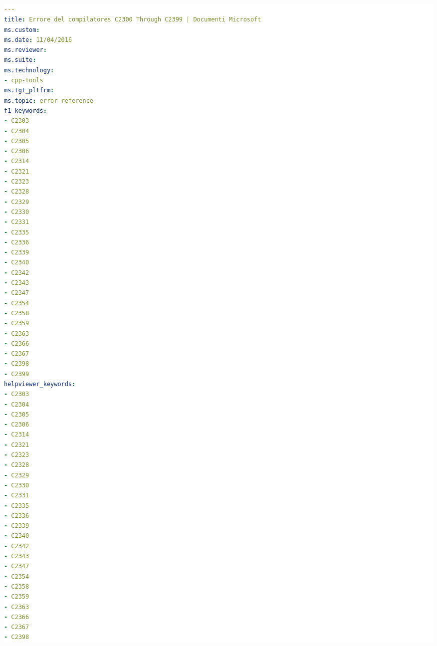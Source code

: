 ```yaml
---
title: Errore del compilatores C2300 Through C2399 | Documenti Microsoft
ms.custom: 
ms.date: 11/04/2016
ms.reviewer: 
ms.suite: 
ms.technology:
- cpp-tools
ms.tgt_pltfrm: 
ms.topic: error-reference
f1_keywords:
- C2303
- C2304
- C2305
- C2306
- C2314
- C2321
- C2323
- C2328
- C2329
- C2330
- C2331
- C2335
- C2336
- C2339
- C2340
- C2342
- C2343
- C2347
- C2354
- C2358
- C2359
- C2363
- C2366
- C2367
- C2398
- C2399
helpviewer_keywords:
- C2303
- C2304
- C2305
- C2306
- C2314
- C2321
- C2323
- C2328
- C2329
- C2330
- C2331
- C2335
- C2336
- C2339
- C2340
- C2342
- C2343
- C2347
- C2354
- C2358
- C2359
- C2363
- C2366
- C2367
- C2398
```